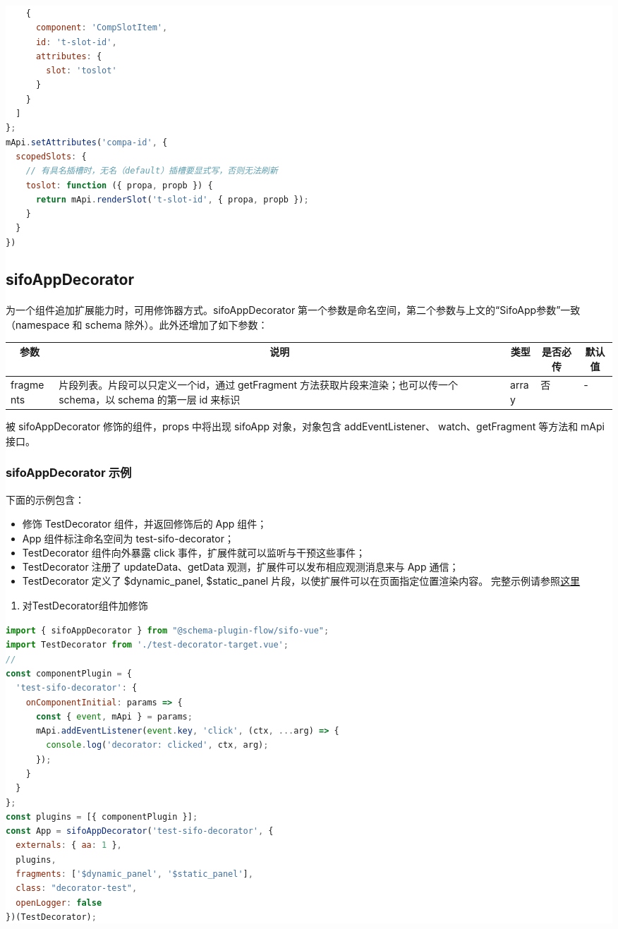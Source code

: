 ```js
    {
      component: 'CompSlotItem',
      id: 't-slot-id',
      attributes: {
        slot: 'toslot'
      }
    }
  ]
};
mApi.setAttributes('compa-id', {
  scopedSlots: {
    // 有具名插槽时，无名（default）插槽要显式写，否则无法刷新
    toslot: function ({ propa, propb }) {
      return mApi.renderSlot('t-slot-id', { propa, propb });
    }
  }
})
```

## sifoAppDecorator
为一个组件追加扩展能力时，可用修饰器方式。sifoAppDecorator 第一个参数是命名空间，第二个参数与上文的“SifoApp参数”一致（namespace 和 schema 除外）。此外还增加了如下参数：

参数          | 说明        | 类型 | 是否必传 | 默认值
-------------|-------------|-----|-----|-----
fragments    | 片段列表。片段可以只定义一个id，通过 getFragment 方法获取片段来渲染；也可以传一个 schema，以 schema 的第一层 id 来标识  | array | 否 | - |

被 sifoAppDecorator 修饰的组件，props 中将出现 sifoApp 对象，对象包含 addEventListener、 watch、getFragment 等方法和 mApi 接口。

### sifoAppDecorator 示例
下面的示例包含：
* 修饰 TestDecorator 组件，并返回修饰后的 App 组件；
* App 组件标注命名空间为 test-sifo-decorator；
* TestDecorator 组件向外暴露 click 事件，扩展件就可以监听与干预这些事件；
* TestDecorator 注册了 updateData、getData 观测，扩展件可以发布相应观测消息来与 App 通信；
* TestDecorator 定义了 $dynamic_panel, $static_panel 片段，以使扩展件可以在页面指定位置渲染内容。
完整示例请参照[这里](https://github.com/alibaba/schema-plugin-flow/blob/master/examples-vue/src/demos/test-decorator.js)

1. 对TestDecorator组件加修饰
```js
import { sifoAppDecorator } from "@schema-plugin-flow/sifo-vue";
import TestDecorator from './test-decorator-target.vue';
//
const componentPlugin = {
  'test-sifo-decorator': {
    onComponentInitial: params => {
      const { event, mApi } = params;
      mApi.addEventListener(event.key, 'click', (ctx, ...arg) => {
        console.log('decorator: clicked', ctx, arg);
      });
    }
  }
};
const plugins = [{ componentPlugin }];
const App = sifoAppDecorator('test-sifo-decorator', {
  externals: { aa: 1 },
  plugins,
  fragments: ['$dynamic_panel', '$static_panel'],
  class: "decorator-test",
  openLogger: false
})(TestDecorator);
```